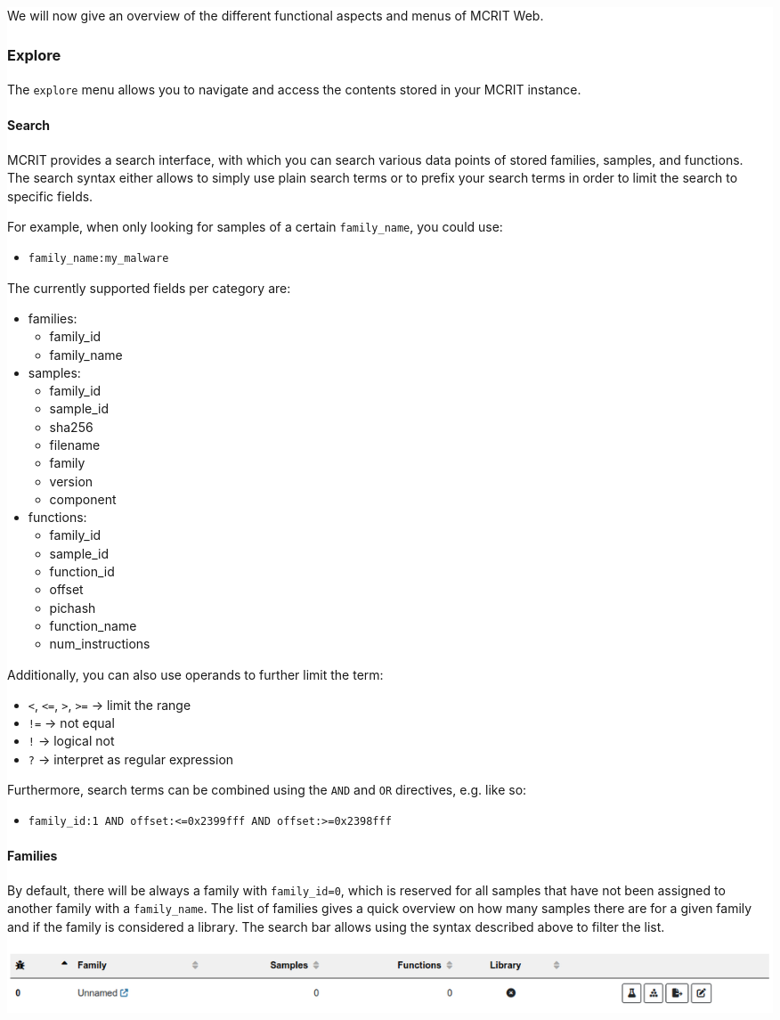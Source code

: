 We will now give an overview of the different functional aspects and menus of MCRIT Web.

### Explore

The `explore` menu allows you to navigate and access the contents stored in your MCRIT instance.

#### Search

MCRIT provides a search interface, with which you can search various data points of stored families, samples, and functions.  
The search syntax either allows to simply use plain search terms or to prefix your search terms in order to limit the search to specific fields.

For example, when only looking for samples of a certain `family_name`, you could use:
* `family_name:my_malware`

The currently supported fields per category are:
* families:
  * family_id
  * family_name
* samples:
  * family_id
  * sample_id
  * sha256
  * filename
  * family
  * version
  * component
* functions:
  * family_id
  * sample_id
  * function_id
  * offset
  * pichash
  * function_name
  * num_instructions

Additionally, you can also use operands to further limit the term:
* `<`, `<=`, `>`, `>=` -> limit the range
* `!=` -> not equal
* `!` -> logical not
* `?` -> interpret as regular expression

Furthermore, search terms can be combined using the `AND` and `OR` directives, e.g. like so:
* `family_id:1 AND offset:<=0x2399fff AND offset:>=0x2398fff`

#### Families

By default, there will be always a family with `family_id=0`, which is reserved for all samples that have not been assigned to another family with a `family_name`.
The list of families gives a quick overview on how many samples there are for a given family and if the family is considered a library.
The search bar allows using the syntax described above to filter the list.

![An example row of the family table](images/family_table.png "An example row of the family table")
